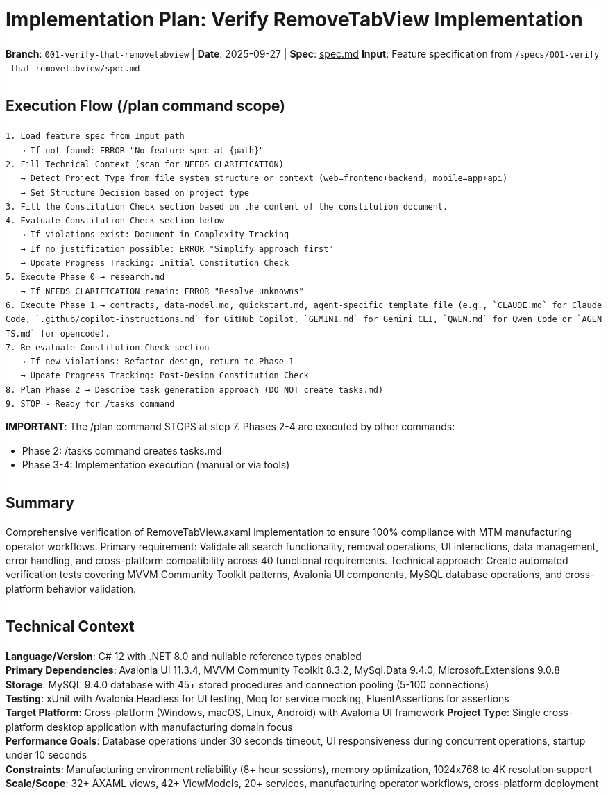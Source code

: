 # Implementation Plan: Verify RemoveTabView Implementation

**Branch**: `001-verify-that-removetabview` | **Date**: 2025-09-27 | **Spec**: [spec.md](./spec.md)
**Input**: Feature specification from `/specs/001-verify-that-removetabview/spec.md`

## Execution Flow (/plan command scope)

```
1. Load feature spec from Input path
   → If not found: ERROR "No feature spec at {path}"
2. Fill Technical Context (scan for NEEDS CLARIFICATION)
   → Detect Project Type from file system structure or context (web=frontend+backend, mobile=app+api)
   → Set Structure Decision based on project type
3. Fill the Constitution Check section based on the content of the constitution document.
4. Evaluate Constitution Check section below
   → If violations exist: Document in Complexity Tracking
   → If no justification possible: ERROR "Simplify approach first"
   → Update Progress Tracking: Initial Constitution Check
5. Execute Phase 0 → research.md
   → If NEEDS CLARIFICATION remain: ERROR "Resolve unknowns"
6. Execute Phase 1 → contracts, data-model.md, quickstart.md, agent-specific template file (e.g., `CLAUDE.md` for Claude Code, `.github/copilot-instructions.md` for GitHub Copilot, `GEMINI.md` for Gemini CLI, `QWEN.md` for Qwen Code or `AGENTS.md` for opencode).
7. Re-evaluate Constitution Check section
   → If new violations: Refactor design, return to Phase 1
   → Update Progress Tracking: Post-Design Constitution Check
8. Plan Phase 2 → Describe task generation approach (DO NOT create tasks.md)
9. STOP - Ready for /tasks command
```

**IMPORTANT**: The /plan command STOPS at step 7. Phases 2-4 are executed by other commands:

- Phase 2: /tasks command creates tasks.md
- Phase 3-4: Implementation execution (manual or via tools)

## Summary

Comprehensive verification of RemoveTabView.axaml implementation to ensure 100% compliance with MTM manufacturing operator workflows. Primary requirement: Validate all search functionality, removal operations, UI interactions, data management, error handling, and cross-platform compatibility across 40 functional requirements. Technical approach: Create automated verification tests covering MVVM Community Toolkit patterns, Avalonia UI components, MySQL database operations, and cross-platform behavior validation.

## Technical Context

**Language/Version**: C# 12 with .NET 8.0 and nullable reference types enabled  
**Primary Dependencies**: Avalonia UI 11.3.4, MVVM Community Toolkit 8.3.2, MySql.Data 9.4.0, Microsoft.Extensions 9.0.8  
**Storage**: MySQL 9.4.0 database with 45+ stored procedures and connection pooling (5-100 connections)  
**Testing**: xUnit with Avalonia.Headless for UI testing, Moq for service mocking, FluentAssertions for assertions  
**Target Platform**: Cross-platform (Windows, macOS, Linux, Android) with Avalonia UI framework
**Project Type**: Single cross-platform desktop application with manufacturing domain focus  
**Performance Goals**: Database operations under 30 seconds timeout, UI responsiveness during concurrent operations, startup under 10 seconds  
**Constraints**: Manufacturing environment reliability (8+ hour sessions), memory optimization, 1024x768 to 4K resolution support  
**Scale/Scope**: 32+ AXAML views, 42+ ViewModels, 20+ services, manufacturing operator workflows, cross-platform deployment
